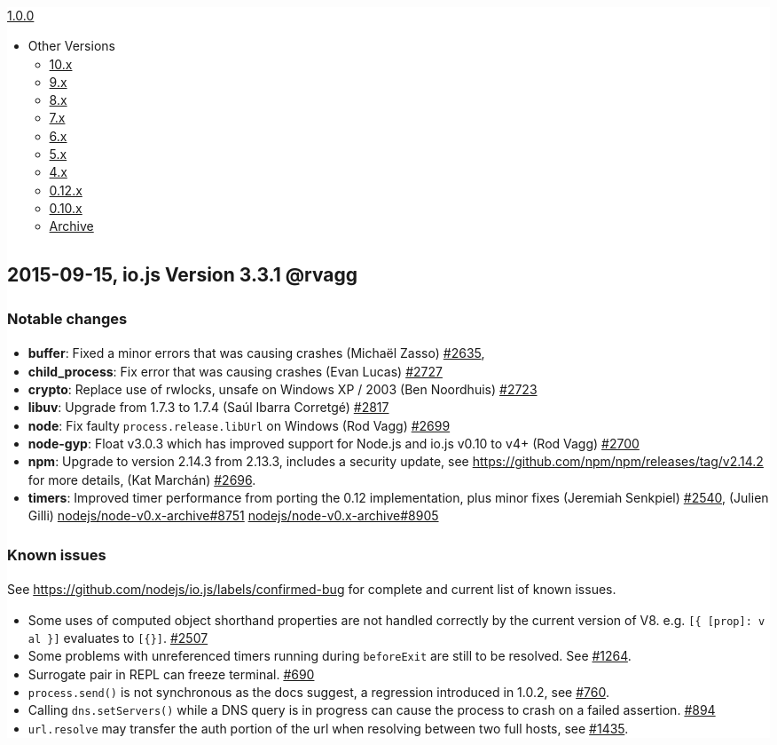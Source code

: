 <a href="#1.0.0">1.0.0</a><br />
    </td>
  </tr>
</table>

* Other Versions 
  * [10.x](CHANGELOG_V10.md)
  * [9.x](CHANGELOG_V9.md)
  * [8.x](CHANGELOG_V8.md)
  * [7.x](CHANGELOG_V7.md)
  * [6.x](CHANGELOG_V6.md)
  * [5.x](CHANGELOG_V5.md)
  * [4.x](CHANGELOG_V4.md)
  * [0.12.x](CHANGELOG_V012.md)
  * [0.10.x](CHANGELOG_V010.md)
  * [Archive](CHANGELOG_ARCHIVE.md)

<a id="3.3.1"></a>

## 2015-09-15, io.js Version 3.3.1 @rvagg

### Notable changes

* **buffer**: Fixed a minor errors that was causing crashes (Michaël Zasso) [#2635](https://github.com/nodejs/node/pull/2635),
* **child_process**: Fix error that was causing crashes (Evan Lucas) [#2727](https://github.com/nodejs/node/pull/2727)
* **crypto**: Replace use of rwlocks, unsafe on Windows XP / 2003 (Ben Noordhuis) [#2723](https://github.com/nodejs/node/pull/2723)
* **libuv**: Upgrade from 1.7.3 to 1.7.4 (Saúl Ibarra Corretgé) [#2817](https://github.com/nodejs/node/pull/2817)
* **node**: Fix faulty `process.release.libUrl` on Windows (Rod Vagg) [#2699](https://github.com/nodejs/node/pull/2699)
* **node-gyp**: Float v3.0.3 which has improved support for Node.js and io.js v0.10 to v4+ (Rod Vagg) [#2700](https://github.com/nodejs/node/pull/2700)
* **npm**: Upgrade to version 2.14.3 from 2.13.3, includes a security update, see https://github.com/npm/npm/releases/tag/v2.14.2 for more details, (Kat Marchán) [#2696](https://github.com/nodejs/node/pull/2696).
* **timers**: Improved timer performance from porting the 0.12 implementation, plus minor fixes (Jeremiah Senkpiel) [#2540](https://github.com/nodejs/node/pull/2540), (Julien Gilli) [nodejs/node-v0.x-archive#8751](https://github.com/nodejs/node-v0.x-archive/pull/8751) [nodejs/node-v0.x-archive#8905](https://github.com/nodejs/node-v0.x-archive/pull/8905)

### Known issues

See https://github.com/nodejs/io.js/labels/confirmed-bug for complete and current list of known issues.

* Some uses of computed object shorthand properties are not handled correctly by the current version of V8. e.g. `[{ [prop]: val }]` evaluates to `[{}]`. [#2507](https://github.com/nodejs/node/issues/2507)
* Some problems with unreferenced timers running during `beforeExit` are still to be resolved. See [#1264](https://github.com/nodejs/io.js/issues/1264).
* Surrogate pair in REPL can freeze terminal. [#690](https://github.com/nodejs/io.js/issues/690)
* `process.send()` is not synchronous as the docs suggest, a regression introduced in 1.0.2, see [#760](https://github.com/nodejs/io.js/issues/760).
* Calling `dns.setServers()` while a DNS query is in progress can cause the process to crash on a failed assertion. [#894](https://github.com/nodejs/io.js/issues/894)
* `url.resolve` may transfer the auth portion of the url when resolving between two full hosts, see [#1435](https://github.com/nodejs/io.js/issues/1435).
